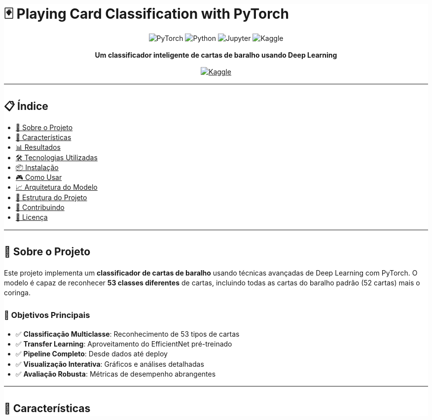 # 🃏 Playing Card Classification with PyTorch

<div align="center">

![PyTorch](https://img.shields.io/badge/PyTorch-EE4C2C?style=for-the-badge&logo=pytorch&logoColor=white)
![Python](https://img.shields.io/badge/Python-3776AB?style=for-the-badge&logo=python&logoColor=white)
![Jupyter](https://img.shields.io/badge/Jupyter-F37626?style=for-the-badge&logo=jupyter&logoColor=white)
![Kaggle](https://img.shields.io/badge/Kaggle-20BEFF?style=for-the-badge&logo=Kaggle&logoColor=white)

**Um classificador inteligente de cartas de baralho usando Deep Learning**

[![Kaggle](https://kaggle.com/static/images/open-in-kaggle.svg)](https://www.kaggle.com/code/gabrielrosati/pytorch-agent/edit)

</div>

---

## 📋 Índice

- [🎯 Sobre o Projeto](#-sobre-o-projeto)
- [🚀 Características](#-características)
- [📊 Resultados](#-resultados)
- [🛠️ Tecnologias Utilizadas](#️-tecnologias-utilizadas)
- [📦 Instalação](#-instalação)
- [🎮 Como Usar](#-como-usar)
- [📈 Arquitetura do Modelo](#-arquitetura-do-modelo)
- [📁 Estrutura do Projeto](#-estrutura-do-projeto)
- [🤝 Contribuindo](#-contribuindo)
- [📄 Licença](#-licença)

---

## 🎯 Sobre o Projeto

Este projeto implementa um **classificador de cartas de baralho** usando técnicas avançadas de Deep Learning com PyTorch. O modelo é capaz de reconhecer **53 classes diferentes** de cartas, incluindo todas as cartas do baralho padrão (52 cartas) mais o coringa.

### 🎯 Objetivos Principais

- ✅ **Classificação Multiclasse**: Reconhecimento de 53 tipos de cartas
- ✅ **Transfer Learning**: Aproveitamento do EfficientNet pré-treinado
- ✅ **Pipeline Completo**: Desde dados até deploy
- ✅ **Visualização Interativa**: Gráficos e análises detalhadas
- ✅ **Avaliação Robusta**: Métricas de desempenho abrangentes

---

## 🚀 Características

